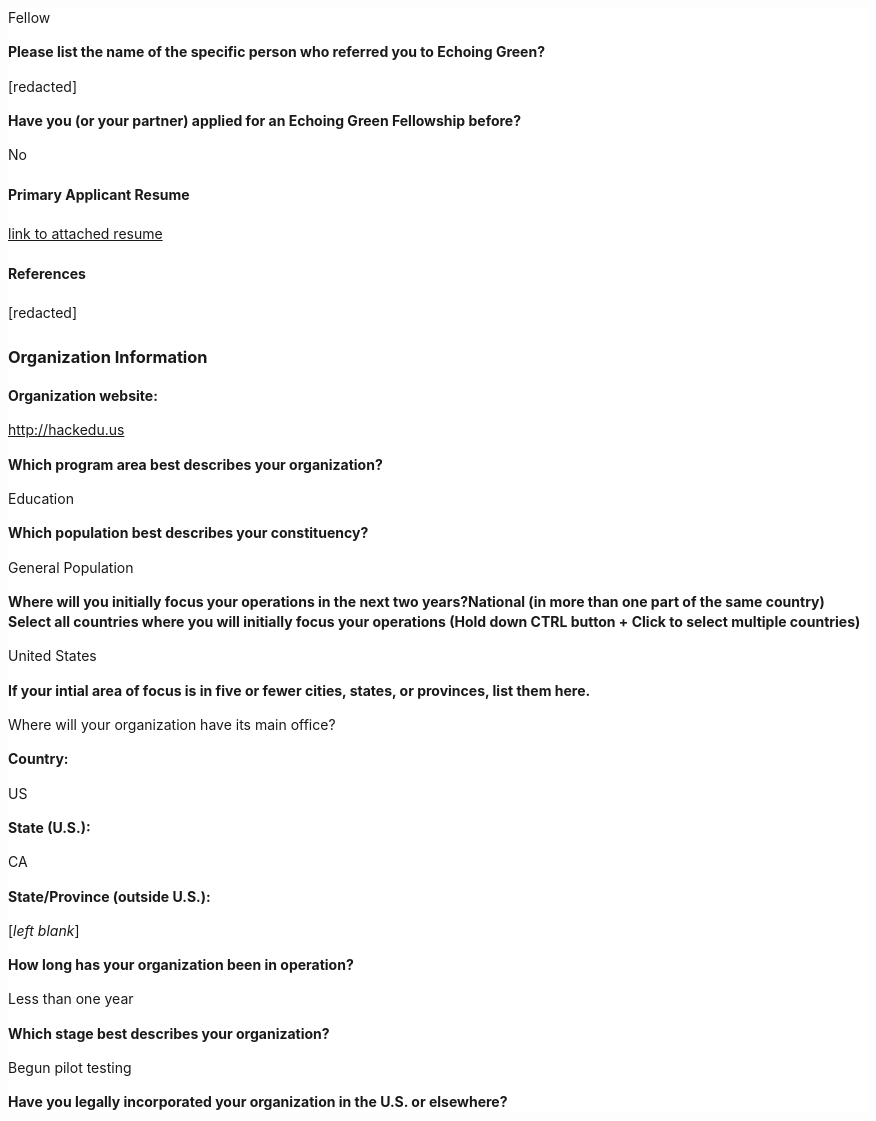 Fellow

**Please list the name of the specific person who referred you to Echoing Green?**

[redacted]

**Have you (or your partner) applied for an Echoing Green Fellowship before?**

No

#### Primary Applicant Resume

[link to attached resume](http://f.cl.ly/items/0L0E1P1W2D2w163D0D3S/JonathanLeung.pdf)

#### References

[redacted]

### Organization Information

**Organization website:**

http://hackedu.us

**Which program area best describes your organization?**

Education

**Which population best describes your constituency?**

General Population

**Where will you initially focus your operations in the next two years?National (in more than one part of the same country) Select all countries where you will initially focus your operations (Hold down CTRL button + Click to select multiple countries)**

United States

**If your intial area of focus is in five or fewer cities, states, or provinces, list them here.**

Where will your organization have its main office?

**Country:**

US

**State (U.S.):**

CA

**State/Province (outside U.S.):**

[*left blank*]

**How long has your organization been in operation?**

Less than one year

**Which stage best describes your organization?**

Begun pilot testing

**Have you legally incorporated your organization in the U.S. or elsewhere?**
